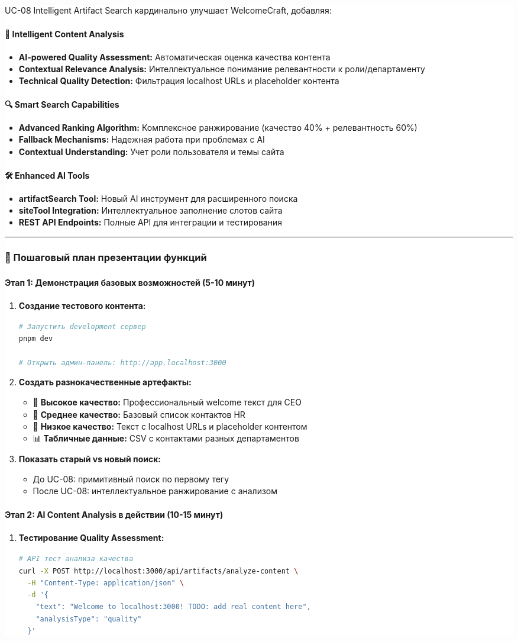 UC-08 Intelligent Artifact Search кардинально улучшает WelcomeCraft, добавляя:

#### 🧠 Intelligent Content Analysis
- **AI-powered Quality Assessment:** Автоматическая оценка качества контента
- **Contextual Relevance Analysis:** Интеллектуальное понимание релевантности к роли/департаменту
- **Technical Quality Detection:** Фильтрация localhost URLs и placeholder контента

#### 🔍 Smart Search Capabilities  
- **Advanced Ranking Algorithm:** Комплексное ранжирование (качество 40% + релевантность 60%)
- **Fallback Mechanisms:** Надежная работа при проблемах с AI
- **Contextual Understanding:** Учет роли пользователя и темы сайта

#### 🛠️ Enhanced AI Tools
- **artifactSearch Tool:** Новый AI инструмент для расширенного поиска
- **siteTool Integration:** Интеллектуальное заполнение слотов сайта
- **REST API Endpoints:** Полные API для интеграции и тестирования

---

### 🚀 Пошаговый план презентации функций

#### **Этап 1: Демонстрация базовых возможностей (5-10 минут)**

1. **Создание тестового контента:**
   ```bash
   # Запустить development сервер
   pnpm dev
   
   # Открыть админ-панель: http://app.localhost:3000
   ```

2. **Создать разнокачественные артефакты:**
   - 📝 **Высокое качество:** Профессиональный welcome текст для CEO
   - 📝 **Среднее качество:** Базовый список контактов HR
   - 📝 **Низкое качество:** Текст с localhost URLs и placeholder контентом
   - 📊 **Табличные данные:** CSV с контактами разных департаментов

3. **Показать старый vs новый поиск:**
   - До UC-08: примитивный поиск по первому тегу
   - После UC-08: интеллектуальное ранжирование с анализом

#### **Этап 2: AI Content Analysis в действии (10-15 минут)**

1. **Тестирование Quality Assessment:**
   ```bash
   # API тест анализа качества
   curl -X POST http://localhost:3000/api/artifacts/analyze-content \
     -H "Content-Type: application/json" \
     -d '{
       "text": "Welcome to localhost:3000! TODO: add real content here",
       "analysisType": "quality"
     }'
   ```
